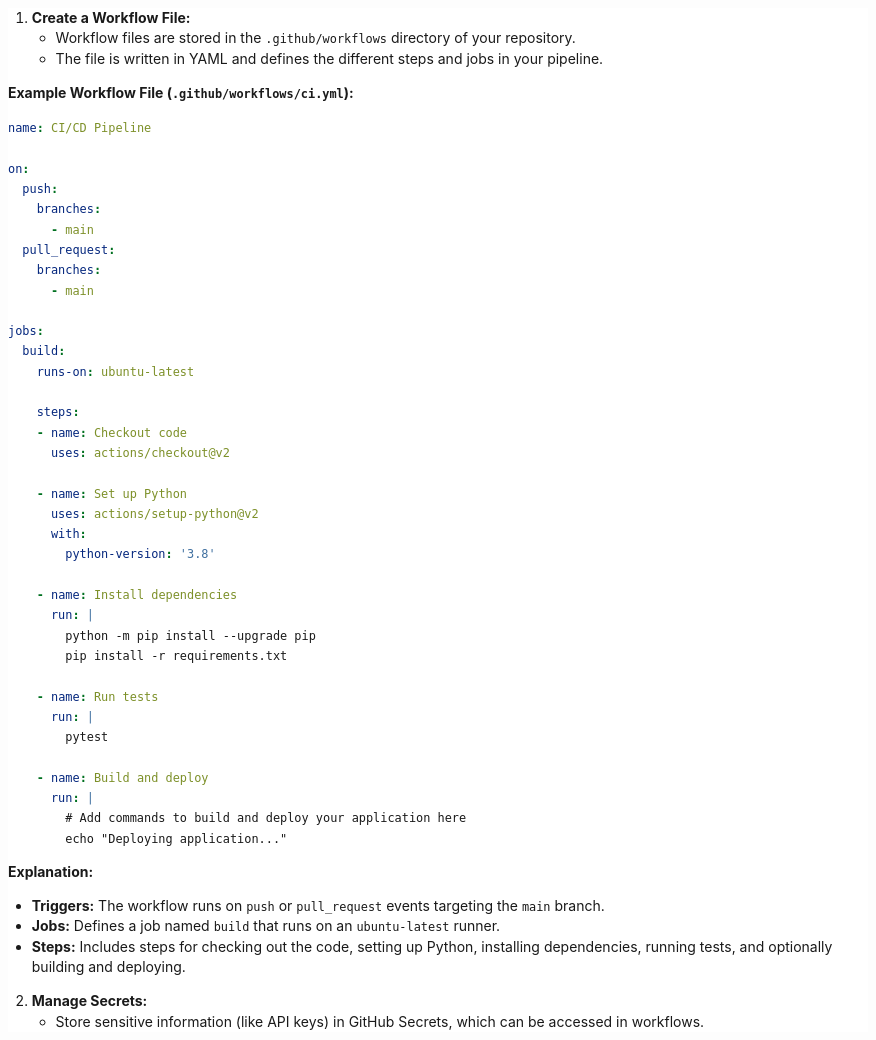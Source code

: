 1. **Create a Workflow File:**
   - Workflow files are stored in the `.github/workflows` directory of your repository.
   - The file is written in YAML and defines the different steps and jobs in your pipeline.

**Example Workflow File (`.github/workflows/ci.yml`):**
```yaml
name: CI/CD Pipeline

on:
  push:
    branches:
      - main
  pull_request:
    branches:
      - main

jobs:
  build:
    runs-on: ubuntu-latest

    steps:
    - name: Checkout code
      uses: actions/checkout@v2

    - name: Set up Python
      uses: actions/setup-python@v2
      with:
        python-version: '3.8'

    - name: Install dependencies
      run: |
        python -m pip install --upgrade pip
        pip install -r requirements.txt

    - name: Run tests
      run: |
        pytest

    - name: Build and deploy
      run: |
        # Add commands to build and deploy your application here
        echo "Deploying application..."
```

**Explanation:**
- **Triggers:** The workflow runs on `push` or `pull_request` events targeting the `main` branch.
- **Jobs:** Defines a job named `build` that runs on an `ubuntu-latest` runner.
- **Steps:** Includes steps for checking out the code, setting up Python, installing dependencies, running tests, and optionally building and deploying.

2. **Manage Secrets:**
   - Store sensitive information (like API keys) in GitHub Secrets, which can be accessed in workflows.
